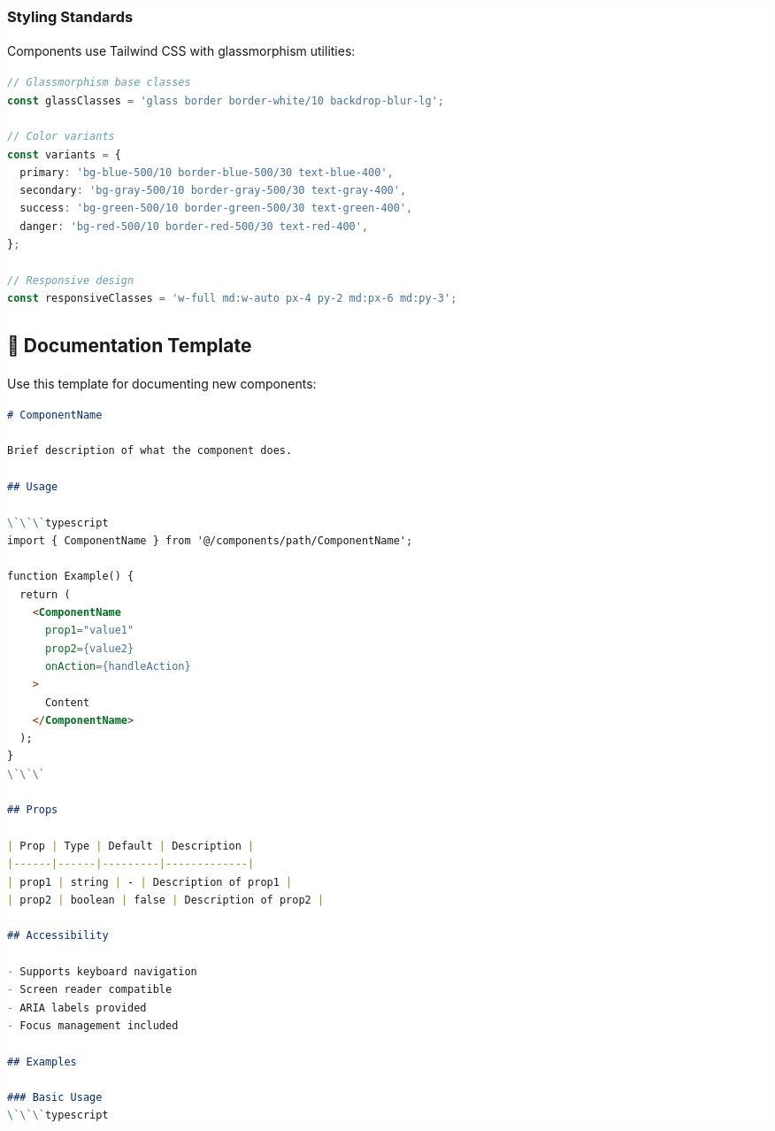 ### Styling Standards
Components use Tailwind CSS with glassmorphism utilities:

```typescript
// Glassmorphism base classes
const glassClasses = 'glass border border-white/10 backdrop-blur-lg';

// Color variants
const variants = {
  primary: 'bg-blue-500/10 border-blue-500/30 text-blue-400',
  secondary: 'bg-gray-500/10 border-gray-500/30 text-gray-400',
  success: 'bg-green-500/10 border-green-500/30 text-green-400',
  danger: 'bg-red-500/10 border-red-500/30 text-red-400',
};

// Responsive design
const responsiveClasses = 'w-full md:w-auto px-4 py-2 md:px-6 md:py-3';
```

## 📝 Documentation Template

Use this template for documenting new components:

```markdown
# ComponentName

Brief description of what the component does.

## Usage

\`\`\`typescript
import { ComponentName } from '@/components/path/ComponentName';

function Example() {
  return (
    <ComponentName
      prop1="value1"
      prop2={value2}
      onAction={handleAction}
    >
      Content
    </ComponentName>
  );
}
\`\`\`

## Props

| Prop | Type | Default | Description |
|------|------|---------|-------------|
| prop1 | string | - | Description of prop1 |
| prop2 | boolean | false | Description of prop2 |

## Accessibility

- Supports keyboard navigation
- Screen reader compatible
- ARIA labels provided
- Focus management included

## Examples

### Basic Usage
\`\`\`typescript
```
